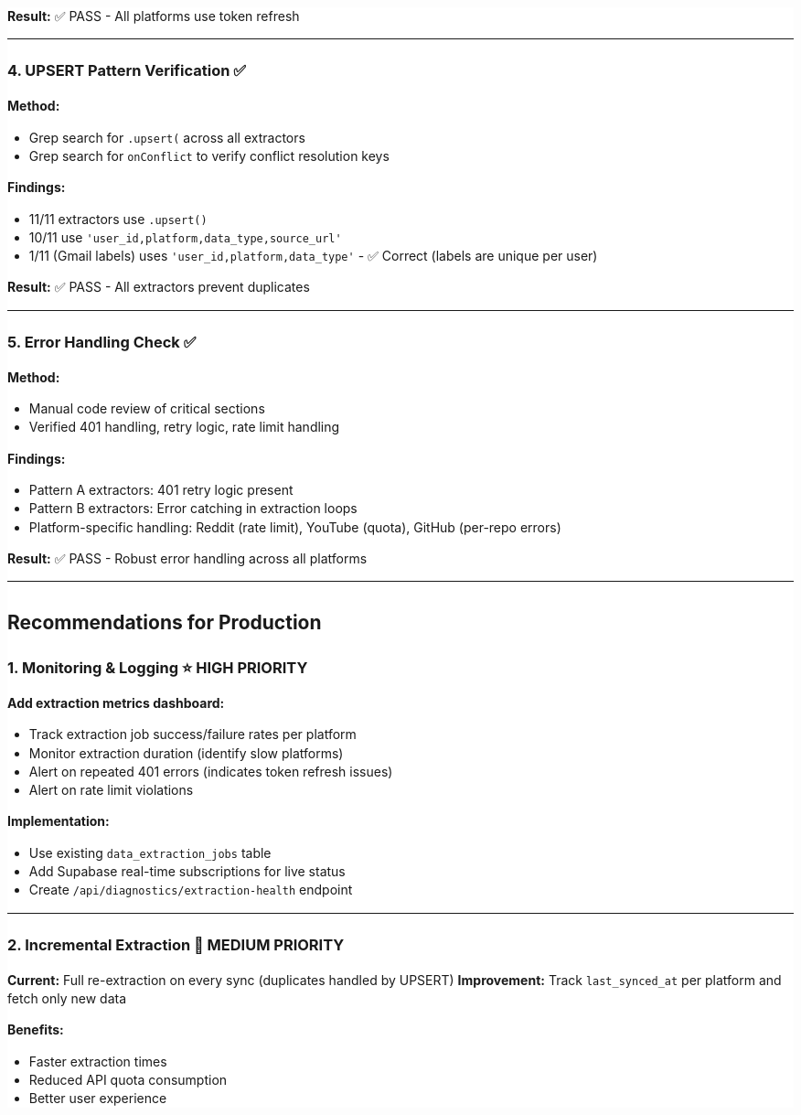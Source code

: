 **Result:** ✅ PASS - All platforms use token refresh

---

### 4. UPSERT Pattern Verification ✅
**Method:**
- Grep search for `.upsert(` across all extractors
- Grep search for `onConflict` to verify conflict resolution keys

**Findings:**
- 11/11 extractors use `.upsert()`
- 10/11 use `'user_id,platform,data_type,source_url'`
- 1/11 (Gmail labels) uses `'user_id,platform,data_type'` - ✅ Correct (labels are unique per user)

**Result:** ✅ PASS - All extractors prevent duplicates

---

### 5. Error Handling Check ✅
**Method:**
- Manual code review of critical sections
- Verified 401 handling, retry logic, rate limit handling

**Findings:**
- Pattern A extractors: 401 retry logic present
- Pattern B extractors: Error catching in extraction loops
- Platform-specific handling: Reddit (rate limit), YouTube (quota), GitHub (per-repo errors)

**Result:** ✅ PASS - Robust error handling across all platforms

---

## Recommendations for Production

### 1. Monitoring & Logging ⭐ HIGH PRIORITY
**Add extraction metrics dashboard:**
- Track extraction job success/failure rates per platform
- Monitor extraction duration (identify slow platforms)
- Alert on repeated 401 errors (indicates token refresh issues)
- Alert on rate limit violations

**Implementation:**
- Use existing `data_extraction_jobs` table
- Add Supabase real-time subscriptions for live status
- Create `/api/diagnostics/extraction-health` endpoint

---

### 2. Incremental Extraction 🌟 MEDIUM PRIORITY
**Current:** Full re-extraction on every sync (duplicates handled by UPSERT)
**Improvement:** Track `last_synced_at` per platform and fetch only new data

**Benefits:**
- Faster extraction times
- Reduced API quota consumption
- Better user experience
